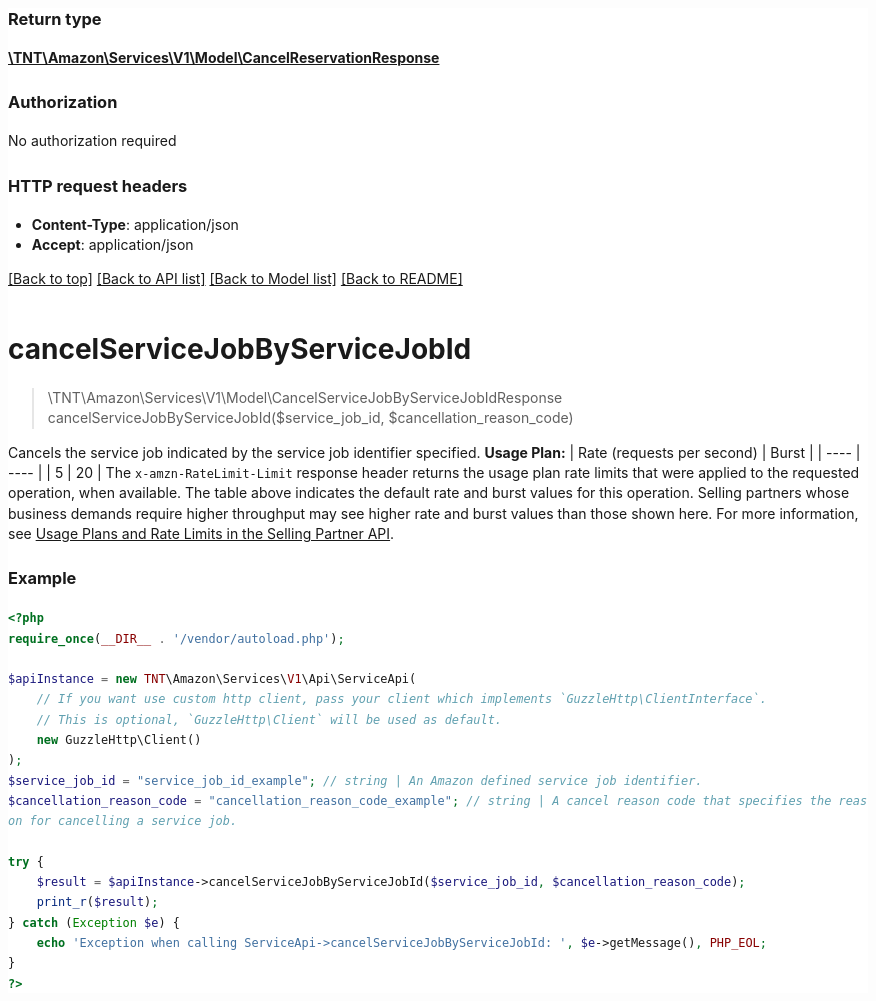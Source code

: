 ### Return type

[**\TNT\Amazon\Services\V1\Model\CancelReservationResponse**](../Model/CancelReservationResponse.md)

### Authorization

No authorization required

### HTTP request headers

 - **Content-Type**: application/json
 - **Accept**: application/json

[[Back to top]](#) [[Back to API list]](../../README.md#documentation-for-api-endpoints) [[Back to Model list]](../../README.md#documentation-for-models) [[Back to README]](../../README.md)

# **cancelServiceJobByServiceJobId**
> \TNT\Amazon\Services\V1\Model\CancelServiceJobByServiceJobIdResponse cancelServiceJobByServiceJobId($service_job_id, $cancellation_reason_code)



Cancels the service job indicated by the service job identifier specified.  **Usage Plan:**  | Rate (requests per second) | Burst | | ---- | ---- | | 5 | 20 |  The `x-amzn-RateLimit-Limit` response header returns the usage plan rate limits that were applied to the requested operation, when available. The table above indicates the default rate and burst values for this operation. Selling partners whose business demands require higher throughput may see higher rate and burst values than those shown here. For more information, see [Usage Plans and Rate Limits in the Selling Partner API](doc:usage-plans-and-rate-limits-in-the-sp-api).

### Example
```php
<?php
require_once(__DIR__ . '/vendor/autoload.php');

$apiInstance = new TNT\Amazon\Services\V1\Api\ServiceApi(
    // If you want use custom http client, pass your client which implements `GuzzleHttp\ClientInterface`.
    // This is optional, `GuzzleHttp\Client` will be used as default.
    new GuzzleHttp\Client()
);
$service_job_id = "service_job_id_example"; // string | An Amazon defined service job identifier.
$cancellation_reason_code = "cancellation_reason_code_example"; // string | A cancel reason code that specifies the reason for cancelling a service job.

try {
    $result = $apiInstance->cancelServiceJobByServiceJobId($service_job_id, $cancellation_reason_code);
    print_r($result);
} catch (Exception $e) {
    echo 'Exception when calling ServiceApi->cancelServiceJobByServiceJobId: ', $e->getMessage(), PHP_EOL;
}
?>
```
